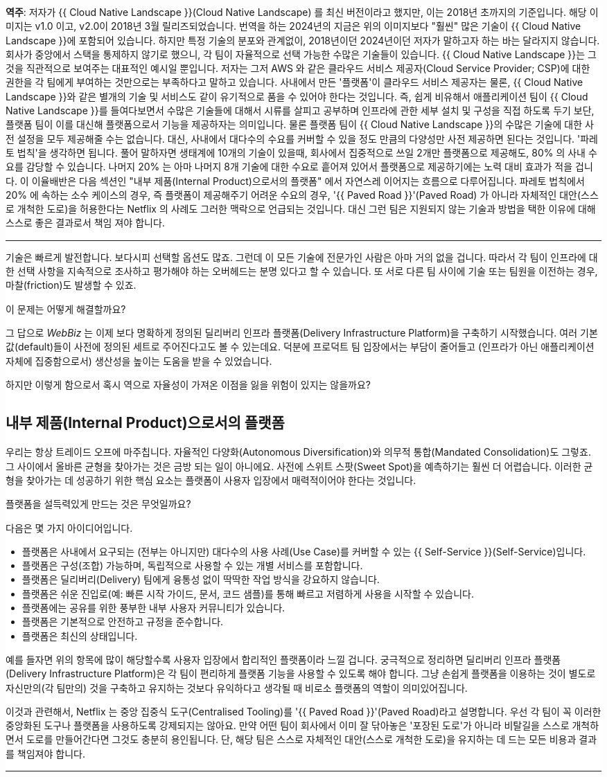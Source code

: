 
**역주**: 저자가 {{ Cloud Native Landscape }}(Cloud Native Landscape) 를 최신 버전이라고 했지만, 이는 2018년 초까지의 기준입니다. 해당 이미지는 v1.0 이고, v2.0이 2018년 3월 릴리즈되었습니다. 번역을 하는 2024년의 지금은 위의 이미지보다 "훨씬" 많은 기술이 {{ Cloud Native Landscape }}에 포함되어 있습니다. 하지만 특정 기술의 분포와 관계없이, 2018년이던 2024년이던 저자가 말하고자 하는 바는 달라지지 않습니다. 회사가 중앙에서 스택을 통제하지 않기로 했으니, 각 팀이 자율적으로 선택 가능한 수많은 기술들이 있습니다. {{ Cloud Native Landscape }}는 그것을 직관적으로 보여주는 대표적인 예시일 뿐입니다. 저자는 그저 AWS 와 같은 클라우드 서비스 제공자(Cloud Service Provider; CSP)에 대한 권한을 각 팀에게 부여하는 것만으로는 부족하다고 말하고 있습니다. 사내에서 만든 '플랫폼'이 클라우드 서비스 제공자는 물론, {{ Cloud Native Landscape }}와 같은 별개의 기술 및 서비스도 같이 유기적으로 품을 수 있어야 한다는 것입니다. 즉, 쉽게 비유해서 애플리케이션 팀이 {{ Cloud Native Landscape }}를 들여다보면서 수많은 기술들에 대해서 시류를 살피고 공부하며 인프라에 관한 세부 설치 및 구성을 직접 하도록 두기 보단, 플랫폼 팀이 이를 대신해 플랫폼으로서 기능을 제공하자는 의미입니다. 물론 플랫폼 팀이 {{ Cloud Native Landscape }}의 수많은 기술에 대한 사전 설정을 모두 제공해줄 수는 없습니다. 대신, 사내에서 대다수의 수요를 커버할 수 있을 정도 만큼의 다양성만 사전 제공하면 된다는 것입니다. '파레토 법칙'을 생각하면 됩니다. 풀어 말하자면 생태계에 10개의 기술이 있을때, 회사에서 집중적으로 쓰일 2개만 플랫폼으로 제공해도, 80% 의 사내 수요를 감당할 수 있습니다. 나머지 20% 는 아마 나머지 8개 기술에 대한 수요로 흩어져 있어서 플랫폼으로 제공하기에는 노력 대비 효과가 적을 겁니다. 이 이율배반은 다음 섹션인 "내부 제품(Internal Product)으로서의 플랫폼" 에서 자연스레 이어지는 흐름으로 다루어집니다. 파레토 법칙에서 20% 에 속하는 소수 케이스의 경우, 즉 플랫폼이 제공해주기 어려운 수요의 경우, '{{ Paved Road }}'(Paved Road) 가 아니라 자체적인 대안(스스로 개척한 도로)을 허용한다는 Netflix 의 사례도 그러한 맥락으로 언급되는 것입니다. 대신 그런 팀은 지원되지 않는 기술과 방법을 택한 이유에 대해 스스로 좋은 결과로서 책임 져야 합니다.

---

기술은 빠르게 발전합니다. 보다시피 선택할 옵션도 많죠. 그런데 이 모든 기술에 전문가인 사람은 아마 거의 없을 겁니다. 따라서 각 팀이 인프라에 대한 선택 사항을 지속적으로 조사하고 평가해야 하는 오버헤드는 분명 있다고 할 수 있습니다. 또 서로 다른 팀 사이에 기술 또는 팀원을 이전하는 경우, 마찰(friction)도 발생할 수 있죠.

이 문제는 어떻게 해결할까요?

그 답으로 *WebBiz* 는 이제 보다 명확하게 정의된 딜리버리 인프라 플랫폼(Delivery Infrastructure Platform)을 구축하기 시작했습니다. 여러 기본값(default)들이 사전에 정의된 세트로 주어진다고도 볼 수 있는데요. 덕분에 프로덕트 팀 입장에서는 부담이 줄어들고 (인프라가 아닌 애플리케이션 자체에 집중함으로서) 생산성을 높이는 도움을 받을 수 있었습니다.

하지만 이렇게 함으로서 혹시 역으로 자율성이 가져온 이점을 잃을 위험이 있지는 않을까요?

## 내부 제품(Internal Product)으로서의 플랫폼

우리는 항상 트레이드 오프에 마주칩니다. 자율적인 다양화(Autonomous Diversification)와 의무적 통합(Mandated Consolidation)도 그렇죠. 그 사이에서 올바른 균형을 찾아가는 것은 금방 되는 일이 아니에요. 사전에 스위트 스팟(Sweet Spot)을 예측하기는 훨씬 더 어렵습니다. 이러한 균형을 찾아가는 데 성공하기 위한 핵심 요소는 플랫폼이 사용자 입장에서 매력적이어야 한다는 것입니다.

플랫폼을 설득력있게 만드는 것은 무엇일까요?

다음은 몇 가지 아이디어입니다.

- 플랫폼은 사내에서 요구되는 (전부는 아니지만) 대다수의 사용 사례(Use Case)를 커버할 수 있는 {{ Self-Service }}(Self-Service)입니다.
- 플랫폼은 구성(조합) 가능하며, 독립적으로 사용할 수 있는 개별 서비스를 포함합니다.
- 플랫폼은 딜리버리(Delivery) 팀에게 융통성 없이 딱딱한 작업 방식을 강요하지 않습니다.
- 플랫폼은 쉬운 진입로(예: 빠른 시작 가이드, 문서, 코드 샘플)를 통해 빠르고 저렴하게 사용을 시작할 수 있습니다.
- 플랫폼에는 공유를 위한 풍부한 내부 사용자 커뮤니티가 있습니다.
- 플랫폼은 기본적으로 안전하고 규정을 준수합니다.
- 플랫폼은 최신의 상태입니다.

예를 들자면 위의 항목에 많이 해당할수록 사용자 입장에서 합리적인 플랫폼이라 느낄 겁니다. 궁극적으로 정리하면 딜리버리 인프라 플랫폼(Delivery Infrastructure Platform)은 각 팀이 편리하게 플랫폼 기능을 사용할 수 있도록 해야 합니다. 그냥 손쉽게 플랫폼을 이용하는 것이 별도로 자신만의(각 팀만의) 것을 구축하고 유지하는 것보다 유익하다고 생각될 때 비로소 플랫폼의 역할이 의미있어집니다.

이것과 관련해서, Netflix 는 중앙 집중식 도구(Centralised Tooling)를 '{{ Paved Road }}'(Paved Road)라고 설명합니다. 우선 각 팀이 꼭 이러한 중앙화된 도구나 플랫폼을 사용하도록 강제되지는 않아요. 만약 어떤 팀이 회사에서 이미 잘 닦아놓은 '포장된 도로'가 아니라 비탈길을 스스로 개척하면서 도로를 만들어간다면 그것도 충분히 용인됩니다. 단, 해당 팀은 스스로 자체적인 대안(스스로 개척한 도로)을 유지하는 데 드는 모든 비용과 결과를 책임져야 합니다.

---
